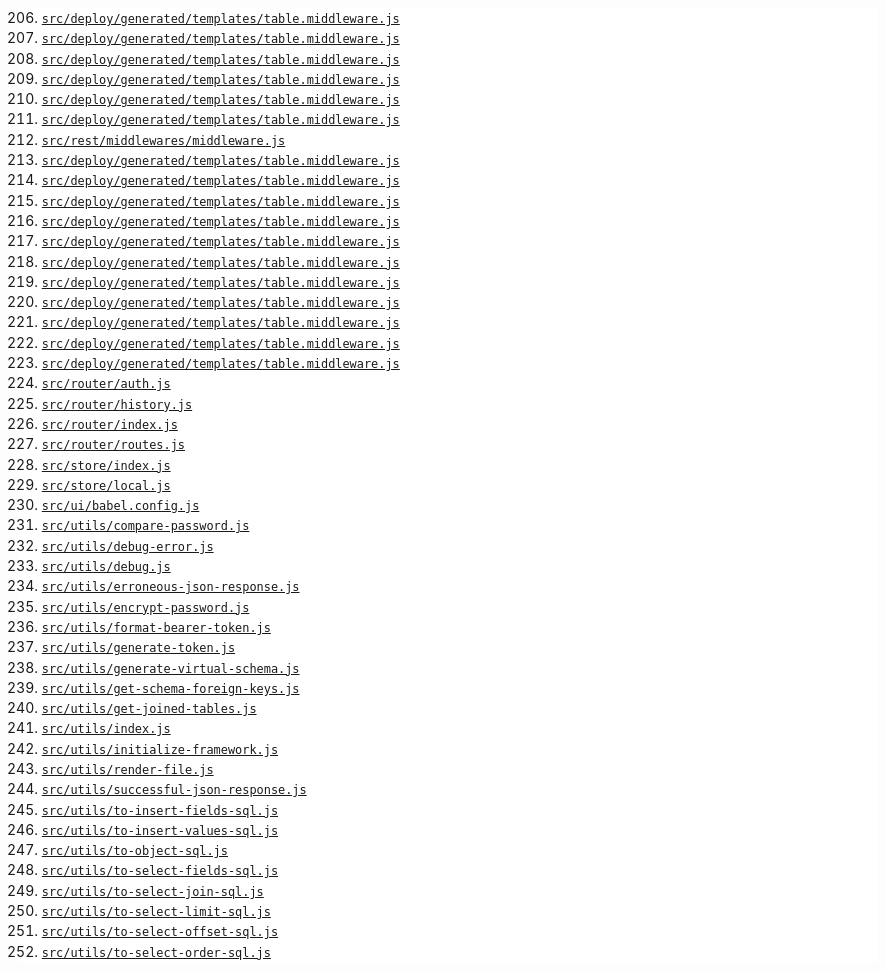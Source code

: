   206. [`src/deploy/generated/templates/table.middleware.js`](#srcdeploygeneratedtemplatestablemiddlewarejs)
  207. [`src/deploy/generated/templates/table.middleware.js`](#srcdeploygeneratedtemplatestablemiddlewarejs)
  208. [`src/deploy/generated/templates/table.middleware.js`](#srcdeploygeneratedtemplatestablemiddlewarejs)
  209. [`src/deploy/generated/templates/table.middleware.js`](#srcdeploygeneratedtemplatestablemiddlewarejs)
  210. [`src/deploy/generated/templates/table.middleware.js`](#srcdeploygeneratedtemplatestablemiddlewarejs)
  211. [`src/deploy/generated/templates/table.middleware.js`](#srcdeploygeneratedtemplatestablemiddlewarejs)
  212. [`src/rest/middlewares/middleware.js`](#srcrestmiddlewaresmiddlewarejs)
  213. [`src/deploy/generated/templates/table.middleware.js`](#srcdeploygeneratedtemplatestablemiddlewarejs)
  214. [`src/deploy/generated/templates/table.middleware.js`](#srcdeploygeneratedtemplatestablemiddlewarejs)
  215. [`src/deploy/generated/templates/table.middleware.js`](#srcdeploygeneratedtemplatestablemiddlewarejs)
  216. [`src/deploy/generated/templates/table.middleware.js`](#srcdeploygeneratedtemplatestablemiddlewarejs)
  217. [`src/deploy/generated/templates/table.middleware.js`](#srcdeploygeneratedtemplatestablemiddlewarejs)
  218. [`src/deploy/generated/templates/table.middleware.js`](#srcdeploygeneratedtemplatestablemiddlewarejs)
  219. [`src/deploy/generated/templates/table.middleware.js`](#srcdeploygeneratedtemplatestablemiddlewarejs)
  220. [`src/deploy/generated/templates/table.middleware.js`](#srcdeploygeneratedtemplatestablemiddlewarejs)
  221. [`src/deploy/generated/templates/table.middleware.js`](#srcdeploygeneratedtemplatestablemiddlewarejs)
  222. [`src/deploy/generated/templates/table.middleware.js`](#srcdeploygeneratedtemplatestablemiddlewarejs)
  223. [`src/deploy/generated/templates/table.middleware.js`](#srcdeploygeneratedtemplatestablemiddlewarejs)
  224. [`src/router/auth.js`](#srcrouterauthjs)
  225. [`src/router/history.js`](#srcrouterhistoryjs)
  226. [`src/router/index.js`](#srcrouterindexjs)
  227. [`src/router/routes.js`](#srcrouterroutesjs)
  228. [`src/store/index.js`](#srcstoreindexjs)
  229. [`src/store/local.js`](#srcstorelocaljs)
  230. [`src/ui/babel.config.js`](#srcuibabelconfigjs)
  231. [`src/utils/compare-password.js`](#srcutilscompare-passwordjs)
  232. [`src/utils/debug-error.js`](#srcutilsdebug-errorjs)
  233. [`src/utils/debug.js`](#srcutilsdebugjs)
  234. [`src/utils/erroneous-json-response.js`](#srcutilserroneous-json-responsejs)
  235. [`src/utils/encrypt-password.js`](#srcutilsencrypt-passwordjs)
  236. [`src/utils/format-bearer-token.js`](#srcutilsformat-bearer-tokenjs)
  237. [`src/utils/generate-token.js`](#srcutilsgenerate-tokenjs)
  238. [`src/utils/generate-virtual-schema.js`](#srcutilsgenerate-virtual-schemajs)
  239. [`src/utils/get-schema-foreign-keys.js`](#srcutilsget-schema-foreign-keysjs)
  240. [`src/utils/get-joined-tables.js`](#srcutilsget-joined-tablesjs)
  241. [`src/utils/index.js`](#srcutilsindexjs)
  242. [`src/utils/initialize-framework.js`](#srcutilsinitialize-frameworkjs)
  243. [`src/utils/render-file.js`](#srcutilsrender-filejs)
  244. [`src/utils/successful-json-response.js`](#srcutilssuccessful-json-responsejs)
  245. [`src/utils/to-insert-fields-sql.js`](#srcutilsto-insert-fields-sqljs)
  246. [`src/utils/to-insert-values-sql.js`](#srcutilsto-insert-values-sqljs)
  247. [`src/utils/to-object-sql.js`](#srcutilsto-object-sqljs)
  248. [`src/utils/to-select-fields-sql.js`](#srcutilsto-select-fields-sqljs)
  249. [`src/utils/to-select-join-sql.js`](#srcutilsto-select-join-sqljs)
  250. [`src/utils/to-select-limit-sql.js`](#srcutilsto-select-limit-sqljs)
  251. [`src/utils/to-select-offset-sql.js`](#srcutilsto-select-offset-sqljs)
  252. [`src/utils/to-select-order-sql.js`](#srcutilsto-select-order-sqljs)